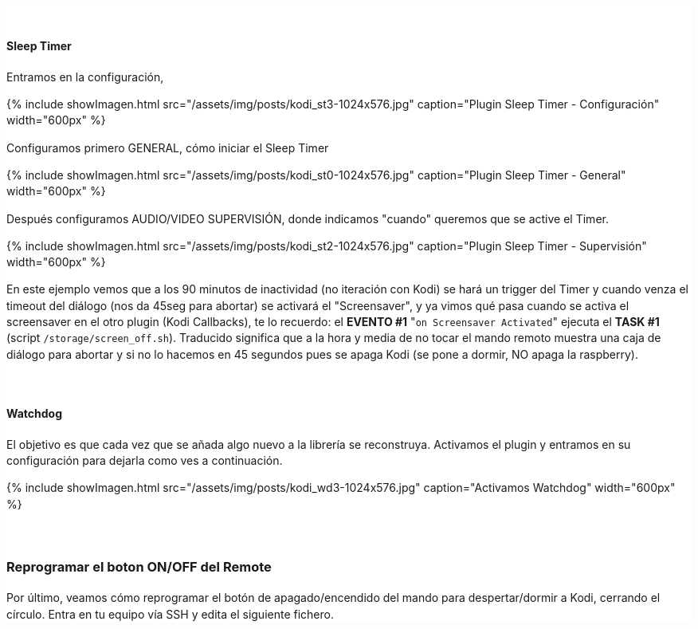 <br/> 

#### Sleep Timer

Entramos en la configuración,

{% include showImagen.html
    src="/assets/img/posts/kodi_st3-1024x576.jpg"
    caption="Plugin Sleep Timer - Configuración"
    width="600px"
    %}

Configuramos primero GENERAL, cómo iniciar el Sleep Timer

{% include showImagen.html
    src="/assets/img/posts/kodi_st0-1024x576.jpg"
    caption="Plugin Sleep Timer - General"
    width="600px"
    %}

Después configuramos AUDIO/VIDEO SUPERVISIÓN, donde indicamos "cuando" queremos que se active el Timer.

{% include showImagen.html
    src="/assets/img/posts/kodi_st2-1024x576.jpg"
    caption="Plugin Sleep Timer - Supervisión"
    width="600px"
    %}

En este ejemplo vemos que a los 90 minutos de inactividad (no iteración con Kodi) se hará un trigger del Timer y cuando venza el timeout del diálogo (nos da 45seg para abortar) se activará el "Screensaver", y ya vimos qué pasa cuando se activa el screensaver en el otro plugin (Kodi Callbacks), te lo recuerdo: el **EVENTO #1** "`on Screensaver Activated`" ejecuta el **TASK #1** (script `/storage/screen_off.sh`). Traducido significa que a la hora y media de no tocar el mando remoto muestra una caja de diálogo para abortar y si no lo hacemos en 45 segundos pues se apaga Kodi (se pone a dormir, NO apaga la raspberry).

<br/>


#### Watchdog

El objetivo es que cada vez que se añada algo nuevo a la librería se reconstruya. Activamos el plugin y entramos en su configuración para dejarla como ves a continuación.


{% include showImagen.html
    src="/assets/img/posts/kodi_wd3-1024x576.jpg"
    caption="Activamos Watchdog"
    width="600px"
    %}

<br/>

### Reprogramar el boton ON/OFF del Remote

Por último, veamos cómo reprogramar el botón de apagado/encendido del mando para despertar/dormir a Kodi, cerrando el círculo. Entra en tu equipo vía SSH y edita el siguiente fichero.
